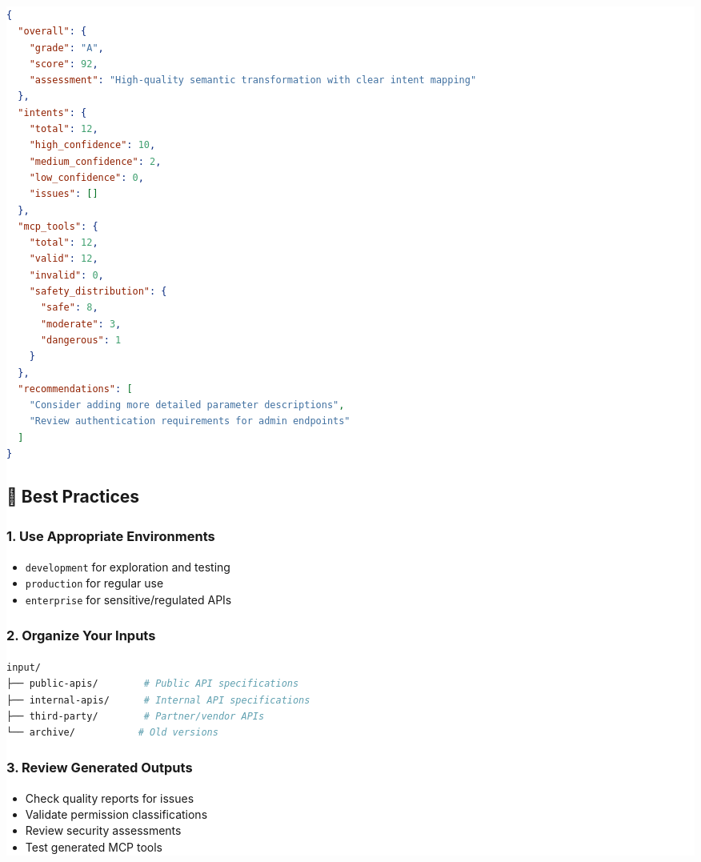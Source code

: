 ```json
{
  "overall": {
    "grade": "A",
    "score": 92,
    "assessment": "High-quality semantic transformation with clear intent mapping"
  },
  "intents": {
    "total": 12,
    "high_confidence": 10,
    "medium_confidence": 2,
    "low_confidence": 0,
    "issues": []
  },
  "mcp_tools": {
    "total": 12,
    "valid": 12,
    "invalid": 0,
    "safety_distribution": {
      "safe": 8,
      "moderate": 3,
      "dangerous": 1
    }
  },
  "recommendations": [
    "Consider adding more detailed parameter descriptions",
    "Review authentication requirements for admin endpoints"
  ]
}
```

## 🎯 Best Practices

### 1. **Use Appropriate Environments**
- `development` for exploration and testing
- `production` for regular use
- `enterprise` for sensitive/regulated APIs

### 2. **Organize Your Inputs**
```bash
input/
├── public-apis/        # Public API specifications
├── internal-apis/      # Internal API specifications  
├── third-party/        # Partner/vendor APIs
└── archive/           # Old versions
```

### 3. **Review Generated Outputs**
- Check quality reports for issues
- Validate permission classifications
- Review security assessments
- Test generated MCP tools
